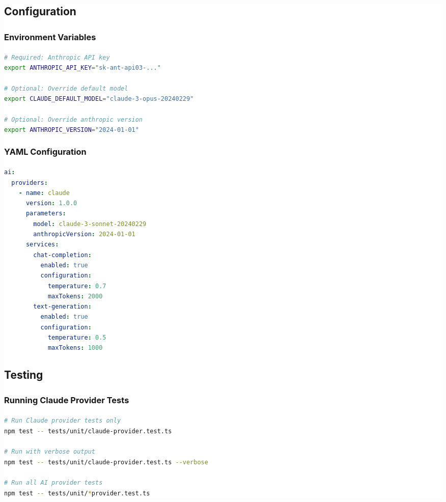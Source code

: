 ## Configuration

### Environment Variables

```bash
# Required: Anthropic API key
export ANTHROPIC_API_KEY="sk-ant-api03-..."

# Optional: Override default model
export CLAUDE_DEFAULT_MODEL="claude-3-opus-20240229"

# Optional: Override anthropic version
export ANTHROPIC_VERSION="2024-01-01"
```

### YAML Configuration

```yaml
ai:
  providers:
    - name: claude
      version: 1.0.0
      parameters:
        model: claude-3-sonnet-20240229
        anthropicVersion: 2024-01-01
      services:
        chat-completion:
          enabled: true
          configuration:
            temperature: 0.7
            maxTokens: 2000
        text-generation:
          enabled: true
          configuration:
            temperature: 0.5
            maxTokens: 1000
```

## Testing

### Running Claude Provider Tests

```bash
# Run Claude provider tests only
npm test -- tests/unit/claude-provider.test.ts

# Run with verbose output
npm test -- tests/unit/claude-provider.test.ts --verbose

# Run all AI provider tests
npm test -- tests/unit/*provider.test.ts
```
